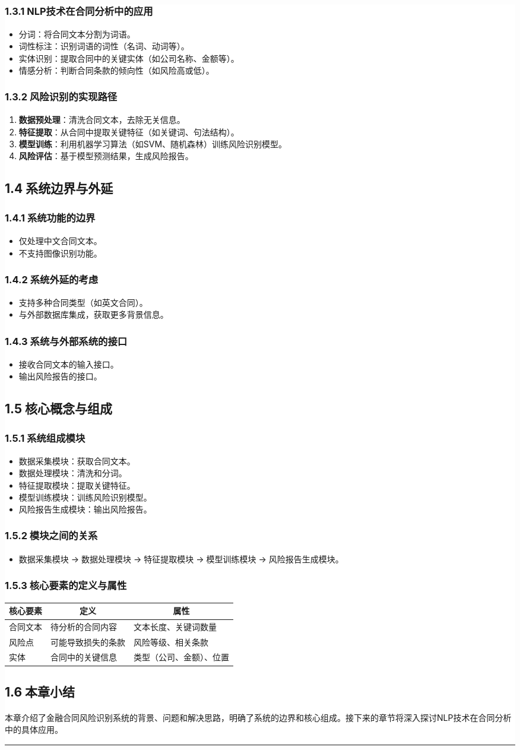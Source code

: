 ### 1.3.1 NLP技术在合同分析中的应用  
- 分词：将合同文本分割为词语。  
- 词性标注：识别词语的词性（名词、动词等）。  
- 实体识别：提取合同中的关键实体（如公司名称、金额等）。  
- 情感分析：判断合同条款的倾向性（如风险高或低）。  

### 1.3.2 风险识别的实现路径  
1. **数据预处理**：清洗合同文本，去除无关信息。  
2. **特征提取**：从合同中提取关键特征（如关键词、句法结构）。  
3. **模型训练**：利用机器学习算法（如SVM、随机森林）训练风险识别模型。  
4. **风险评估**：基于模型预测结果，生成风险报告。  

## 1.4 系统边界与外延

### 1.4.1 系统功能的边界  
- 仅处理中文合同文本。  
- 不支持图像识别功能。  

### 1.4.2 系统外延的考虑  
- 支持多种合同类型（如英文合同）。  
- 与外部数据库集成，获取更多背景信息。  

### 1.4.3 系统与外部系统的接口  
- 接收合同文本的输入接口。  
- 输出风险报告的接口。  

## 1.5 核心概念与组成

### 1.5.1 系统组成模块  
- 数据采集模块：获取合同文本。  
- 数据处理模块：清洗和分词。  
- 特征提取模块：提取关键特征。  
- 模型训练模块：训练风险识别模型。  
- 风险报告生成模块：输出风险报告。  

### 1.5.2 模块之间的关系  
- 数据采集模块 → 数据处理模块 → 特征提取模块 → 模型训练模块 → 风险报告生成模块。  

### 1.5.3 核心要素的定义与属性  
| 核心要素 | 定义 | 属性 |
|----------|------|------|
| 合同文本 | 待分析的合同内容 | 文本长度、关键词数量 |
| 风险点 | 可能导致损失的条款 | 风险等级、相关条款 |
| 实体 | 合同中的关键信息 | 类型（公司、金额）、位置 |

## 1.6 本章小结  
本章介绍了金融合同风险识别系统的背景、问题和解决思路，明确了系统的边界和核心组成。接下来的章节将深入探讨NLP技术在合同分析中的具体应用。

---